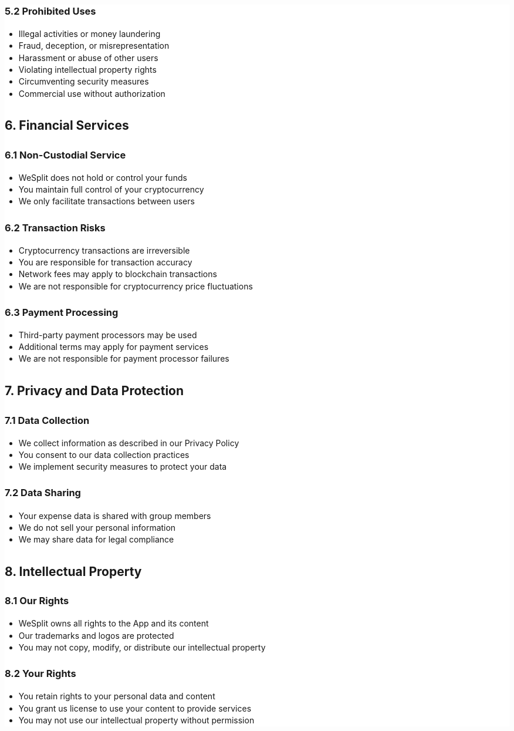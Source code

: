 ### 5.2 Prohibited Uses
- Illegal activities or money laundering
- Fraud, deception, or misrepresentation
- Harassment or abuse of other users
- Violating intellectual property rights
- Circumventing security measures
- Commercial use without authorization

## 6. Financial Services

### 6.1 Non-Custodial Service
- WeSplit does not hold or control your funds
- You maintain full control of your cryptocurrency
- We only facilitate transactions between users

### 6.2 Transaction Risks
- Cryptocurrency transactions are irreversible
- You are responsible for transaction accuracy
- Network fees may apply to blockchain transactions
- We are not responsible for cryptocurrency price fluctuations

### 6.3 Payment Processing
- Third-party payment processors may be used
- Additional terms may apply for payment services
- We are not responsible for payment processor failures

## 7. Privacy and Data Protection

### 7.1 Data Collection
- We collect information as described in our Privacy Policy
- You consent to our data collection practices
- We implement security measures to protect your data

### 7.2 Data Sharing
- Your expense data is shared with group members
- We do not sell your personal information
- We may share data for legal compliance

## 8. Intellectual Property

### 8.1 Our Rights
- WeSplit owns all rights to the App and its content
- Our trademarks and logos are protected
- You may not copy, modify, or distribute our intellectual property

### 8.2 Your Rights
- You retain rights to your personal data and content
- You grant us license to use your content to provide services
- You may not use our intellectual property without permission
